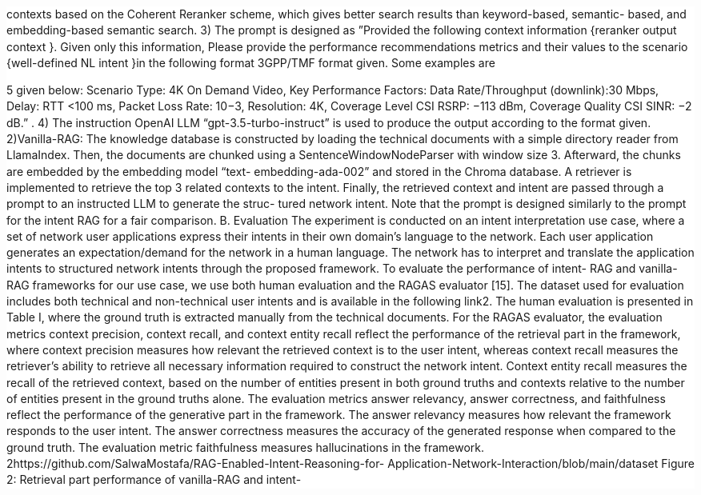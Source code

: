 contexts based on the Coherent Reranker scheme, which
gives better search results than keyword-based, semantic-
based, and embedding-based semantic search.
3) The prompt is designed as ”Provided the following
context information {reranker output context }. Given
only this information, Please provide the performance
recommendations metrics and their values to the
scenario {well-defined NL intent }in the following
format 3GPP/TMF format given. Some examples are

5
given below: Scenario Type: 4K On Demand Video,
Key Performance Factors: Data Rate/Throughput
(downlink):30 Mbps, Delay: RTT <100 ms, Packet
Loss Rate: 10−3, Resolution: 4K, Coverage Level CSI
RSRP: −113 dBm, Coverage Quality CSI SINR: −2
dB.” .
4) The instruction OpenAI LLM “gpt-3.5-turbo-instruct” is
used to produce the output according to the format given.
2)Vanilla-RAG: The knowledge database is constructed by
loading the technical documents with a simple directory reader
from LlamaIndex. Then, the documents are chunked using a
SentenceWindowNodeParser with window size 3. Afterward,
the chunks are embedded by the embedding model “text-
embedding-ada-002” and stored in the Chroma database. A
retriever is implemented to retrieve the top 3 related contexts
to the intent. Finally, the retrieved context and intent are passed
through a prompt to an instructed LLM to generate the struc-
tured network intent. Note that the prompt is designed similarly
to the prompt for the intent RAG for a fair comparison.
B. Evaluation
The experiment is conducted on an intent interpretation use
case, where a set of network user applications express their
intents in their own domain’s language to the network. Each user
application generates an expectation/demand for the network in
a human language. The network has to interpret and translate
the application intents to structured network intents through the
proposed framework. To evaluate the performance of intent-
RAG and vanilla-RAG frameworks for our use case, we use both
human evaluation and the RAGAS evaluator [15]. The dataset
used for evaluation includes both technical and non-technical
user intents and is available in the following link2. The human
evaluation is presented in Table I, where the ground truth is
extracted manually from the technical documents.
For the RAGAS evaluator, the evaluation metrics context
precision, context recall, and context entity recall reflect the
performance of the retrieval part in the framework, where
context precision measures how relevant the retrieved context is
to the user intent, whereas context recall measures the retriever’s
ability to retrieve all necessary information required to construct
the network intent. Context entity recall measures the recall of
the retrieved context, based on the number of entities present in
both ground truths and contexts relative to the number of entities
present in the ground truths alone. The evaluation metrics
answer relevancy, answer correctness, and faithfulness reflect the
performance of the generative part in the framework. The answer
relevancy measures how relevant the framework responds to the
user intent. The answer correctness measures the accuracy of
the generated response when compared to the ground truth.
The evaluation metric faithfulness measures hallucinations in
the framework.
2https://github.com/SalwaMostafa/RAG-Enabled-Intent-Reasoning-for-
Application-Network-Interaction/blob/main/dataset
Figure 2: Retrieval part performance of vanilla-RAG and intent-
